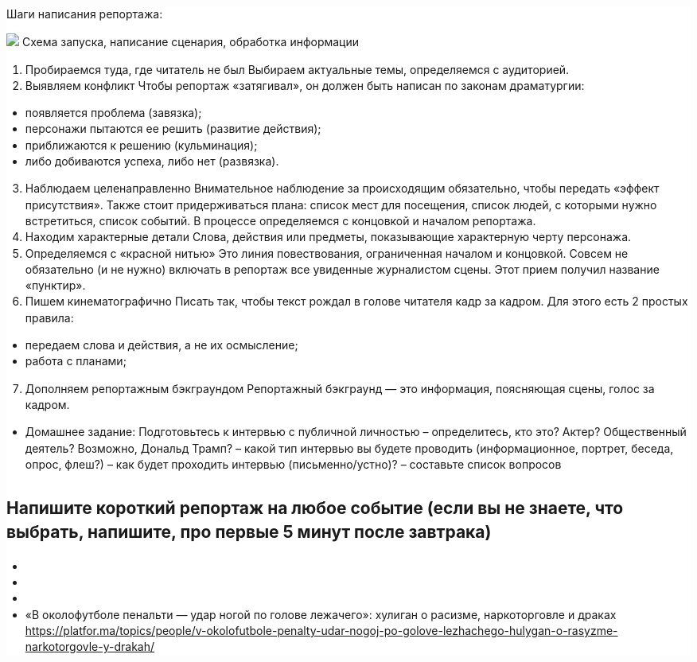 Шаги написания репортажа:

 ![](_png/de67367e68bc5e78d02ecba4793f5c83.png)
Схема запуска, написание сценария, обработка информации
1. Пробираемся туда, где читатель не был
Выбираем актуальные темы, определяемся с аудиторией.
2. Выявляем конфликт
Чтобы репортаж «затягивал», он должен быть написан по 
законам драматургии:
- появляется проблема (завязка);
- персонажи пытаются ее решить (развитие действия); 
- приближаются к решению (кульминация);
- либо добиваются успеха, либо нет (развязка).
3. Наблюдаем целенаправленно
Внимательное наблюдение за происходящим обязательно, 
чтобы передать «эффект присутствия».
Также стоит придерживаться плана: список мест для 
посещения, список людей, с которыми нужно встретиться, 
список событий. В процессе определяемся с концовкой и 
началом репортажа.
4. Находим характерные детали
Слова, действия или предметы, показывающие характерную 
черту персонажа.
5. Определяемся с «красной нитью»
Это линия повествования, ограниченная началом и концовкой. 
Совсем не обязательно (и не нужно) включать в репортаж все 
увиденные журналистом сцены. Этот прием получил название 
«пунктир».
6. Пишем кинематографично
Писать так, чтобы текст рождал в голове читателя кадр за 
кадром. Для этого есть 2 простых правила:
- передаем слова и действия, а не их осмысление; 
- работа с планами;
7. Дополняем репортажным бэкграундом
Репортажный бэкграунд — это информация, поясняющая 
сцены, голос за кадром.
- Домашнее задание:
Подготовьтесь к интервью с публичной личностью 
– определитесь, кто это? Актер? Общественный деятель? Возможно, Дональд Трамп?
– какой тип интервью вы будете проводить (информационное, портрет, беседа, опрос, флеш?)
– как будет проходить интервью (письменно/устно)?
– составьте список вопросов

Напишите короткий репортаж на любое событие
(если вы не знаете, что выбрать, напишите, про первые 5 минут после завтрака)
-
-
-
-
- «В околофутболе пенальти — удар ногой по голове лежачего»: хулиган о расизме, наркоторговле и драках
https://platfor.ma/topics/people/v-okolofutbole-penalty-udar-nogoj-po-golove-lezhachego-hulygan-o-rasyzme-narkotorgovle-y-drakah/
